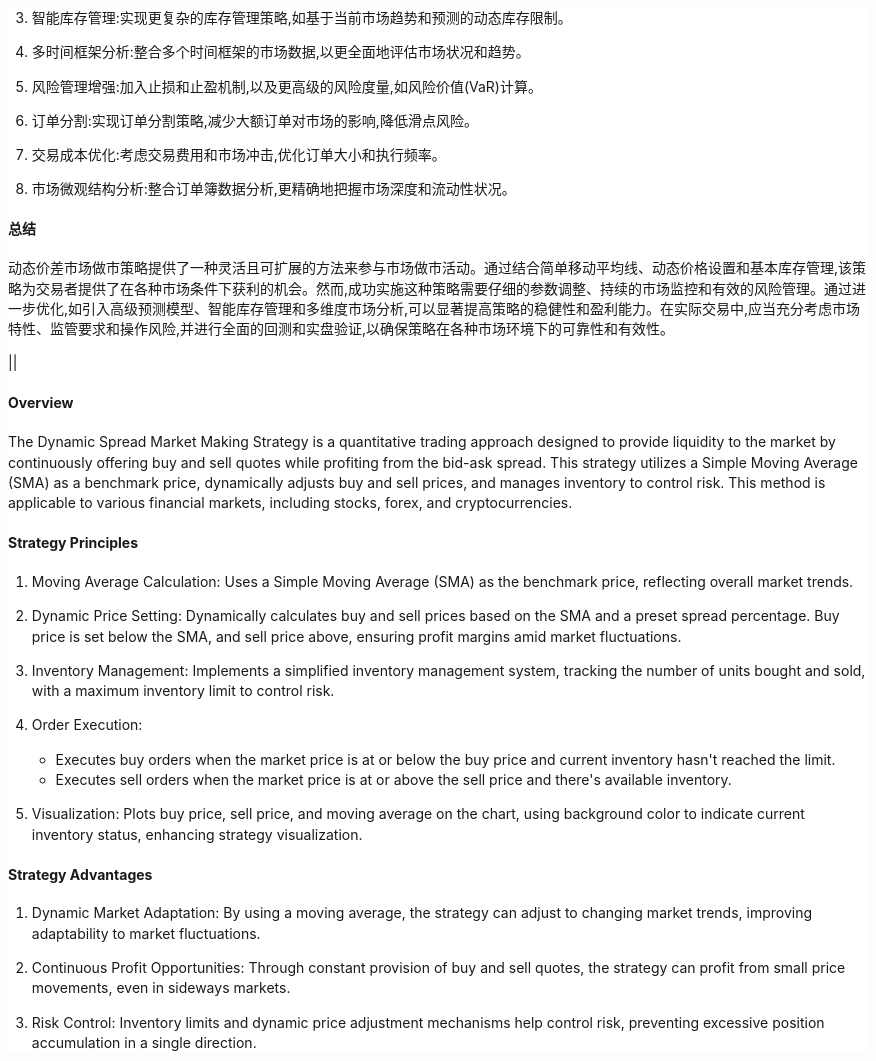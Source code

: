 3. 智能库存管理:实现更复杂的库存管理策略,如基于当前市场趋势和预测的动态库存限制。

4. 多时间框架分析:整合多个时间框架的市场数据,以更全面地评估市场状况和趋势。

5. 风险管理增强:加入止损和止盈机制,以及更高级的风险度量,如风险价值(VaR)计算。

6. 订单分割:实现订单分割策略,减少大额订单对市场的影响,降低滑点风险。

7. 交易成本优化:考虑交易费用和市场冲击,优化订单大小和执行频率。

8. 市场微观结构分析:整合订单簿数据分析,更精确地把握市场深度和流动性状况。

#### 总结

动态价差市场做市策略提供了一种灵活且可扩展的方法来参与市场做市活动。通过结合简单移动平均线、动态价格设置和基本库存管理,该策略为交易者提供了在各种市场条件下获利的机会。然而,成功实施这种策略需要仔细的参数调整、持续的市场监控和有效的风险管理。通过进一步优化,如引入高级预测模型、智能库存管理和多维度市场分析,可以显著提高策略的稳健性和盈利能力。在实际交易中,应当充分考虑市场特性、监管要求和操作风险,并进行全面的回测和实盘验证,以确保策略在各种市场环境下的可靠性和有效性。

|| 

#### Overview

The Dynamic Spread Market Making Strategy is a quantitative trading approach designed to provide liquidity to the market by continuously offering buy and sell quotes while profiting from the bid-ask spread. This strategy utilizes a Simple Moving Average (SMA) as a benchmark price, dynamically adjusts buy and sell prices, and manages inventory to control risk. This method is applicable to various financial markets, including stocks, forex, and cryptocurrencies.

#### Strategy Principles

1. Moving Average Calculation: Uses a Simple Moving Average (SMA) as the benchmark price, reflecting overall market trends.

2. Dynamic Price Setting: Dynamically calculates buy and sell prices based on the SMA and a preset spread percentage. Buy price is set below the SMA, and sell price above, ensuring profit margins amid market fluctuations.

3. Inventory Management: Implements a simplified inventory management system, tracking the number of units bought and sold, with a maximum inventory limit to control risk.

4. Order Execution:
   - Executes buy orders when the market price is at or below the buy price and current inventory hasn't reached the limit.
   - Executes sell orders when the market price is at or above the sell price and there's available inventory.

5. Visualization: Plots buy price, sell price, and moving average on the chart, using background color to indicate current inventory status, enhancing strategy visualization.

#### Strategy Advantages

1. Dynamic Market Adaptation: By using a moving average, the strategy can adjust to changing market trends, improving adaptability to market fluctuations.

2. Continuous Profit Opportunities: Through constant provision of buy and sell quotes, the strategy can profit from small price movements, even in sideways markets.

3. Risk Control: Inventory limits and dynamic price adjustment mechanisms help control risk, preventing excessive position accumulation in a single direction.

